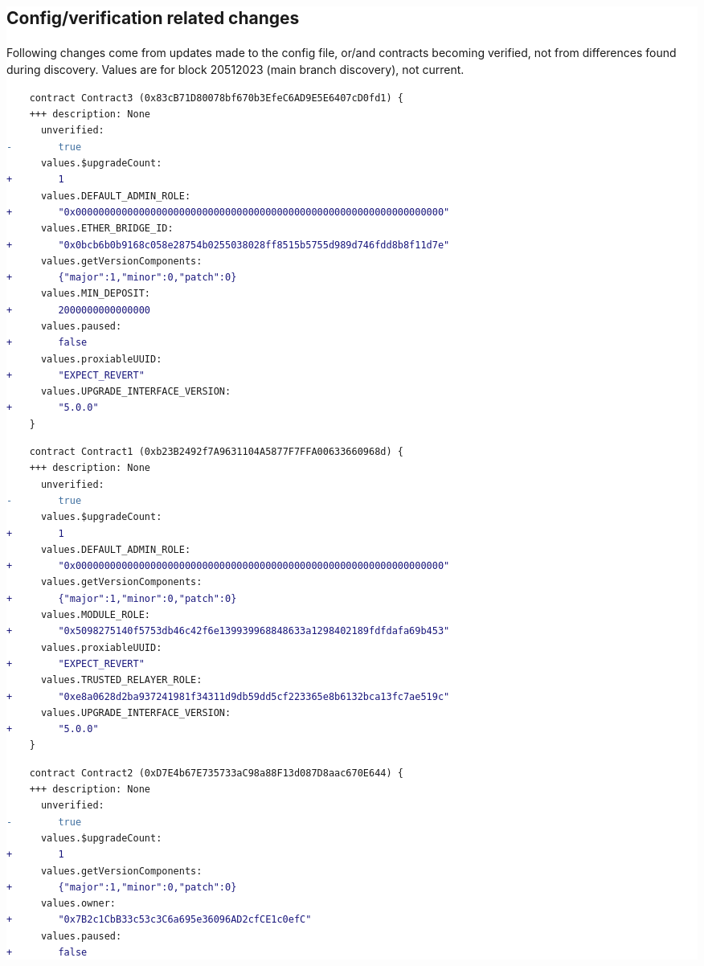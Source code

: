## Config/verification related changes

Following changes come from updates made to the config file,
or/and contracts becoming verified, not from differences found during
discovery. Values are for block 20512023 (main branch discovery), not current.

```diff
    contract Contract3 (0x83cB71D80078bf670b3EfeC6AD9E5E6407cD0fd1) {
    +++ description: None
      unverified:
-        true
      values.$upgradeCount:
+        1
      values.DEFAULT_ADMIN_ROLE:
+        "0x0000000000000000000000000000000000000000000000000000000000000000"
      values.ETHER_BRIDGE_ID:
+        "0x0bcb6b0b9168c058e28754b0255038028ff8515b5755d989d746fdd8b8f11d7e"
      values.getVersionComponents:
+        {"major":1,"minor":0,"patch":0}
      values.MIN_DEPOSIT:
+        2000000000000000
      values.paused:
+        false
      values.proxiableUUID:
+        "EXPECT_REVERT"
      values.UPGRADE_INTERFACE_VERSION:
+        "5.0.0"
    }
```

```diff
    contract Contract1 (0xb23B2492f7A9631104A5877F7FFA00633660968d) {
    +++ description: None
      unverified:
-        true
      values.$upgradeCount:
+        1
      values.DEFAULT_ADMIN_ROLE:
+        "0x0000000000000000000000000000000000000000000000000000000000000000"
      values.getVersionComponents:
+        {"major":1,"minor":0,"patch":0}
      values.MODULE_ROLE:
+        "0x5098275140f5753db46c42f6e139939968848633a1298402189fdfdafa69b453"
      values.proxiableUUID:
+        "EXPECT_REVERT"
      values.TRUSTED_RELAYER_ROLE:
+        "0xe8a0628d2ba937241981f34311d9db59dd5cf223365e8b6132bca13fc7ae519c"
      values.UPGRADE_INTERFACE_VERSION:
+        "5.0.0"
    }
```

```diff
    contract Contract2 (0xD7E4b67E735733aC98a88F13d087D8aac670E644) {
    +++ description: None
      unverified:
-        true
      values.$upgradeCount:
+        1
      values.getVersionComponents:
+        {"major":1,"minor":0,"patch":0}
      values.owner:
+        "0x7B2c1CbB33c53c3C6a695e36096AD2cfCE1c0efC"
      values.paused:
+        false
```